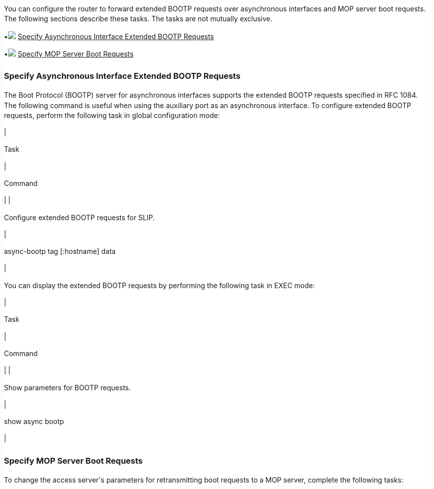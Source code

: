 You can configure the router to forward extended BOOTP requests over asynchronous interfaces and MOP server boot requests. The following sections describe these tasks. The tasks are not mutually exclusive.

•![](https://www.cisco.com/en/US/i/templates/blank.gif)
[Specify Asynchronous Interface Extended BOOTP Requests](#wp13208)

•![](https://www.cisco.com/en/US/i/templates/blank.gif)
[Specify MOP Server Boot Requests](#wp13233)

### Specify Asynchronous Interface Extended BOOTP Requests

The Boot Protocol (BOOTP) server for asynchronous interfaces supports the extended BOOTP requests specified in RFC 1084. The following command is useful when using the auxiliary port as an asynchronous interface. To configure extended BOOTP requests, perform the following task in global configuration mode:

\| 

Task

 \| 

Command

 \|
\| 

Configure extended BOOTP requests for SLIP.

 \| 

async-bootp tag \[:hostname] data

 \|

You can display the extended BOOTP requests by performing the following task in EXEC mode:

\| 

Task

 \| 

Command

 \|
\| 

Show parameters for BOOTP requests.

 \| 

show async bootp

 \|

### Specify MOP Server Boot Requests

To change the access server's parameters for retransmitting boot requests to a MOP server, complete the following tasks:

